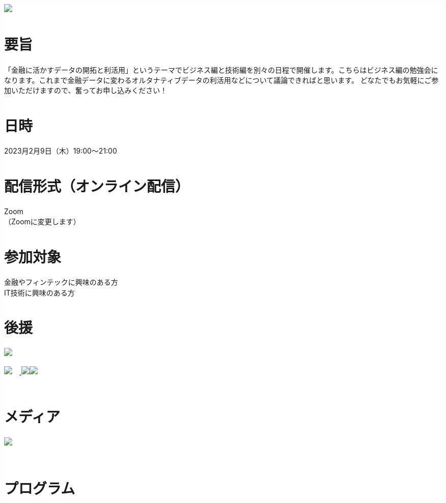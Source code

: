 <a href="https://fintech-engineer.connpass.com/">
<img src="https://drive.google.com/uc?id=1T_qimEwP2jVv-2ZLMHbnyuCqJmU0DOh8">
</a>

# 要旨

「金融に活かすデータの開拓と利活用」というテーマでビジネス編と技術編を別々の日程で開催します。こちらはビジネス編の勉強会になります。これまで金融データに変わるオルタナティブデータの利活用などについて議論できればと思います。
どなたでもお気軽にご参加いただけますので、奮ってお申し込みください！

# 日時

2023月2月9日（木）19:00〜21:00<br>

# 配信形式（オンライン配信）

Zoom<br>
（Zoomに変更します）

# 参加対象

金融やフィンテックに興味のある方<br>
IT技術に興味のある方<br>





# 後援

<a href="https://www.fintechjapan.org/">
<img src="https://drive.google.com/uc?id=1IJsOUfPTJJc6q4qs4DYnmXRgJZUGgNB1" height="90"></a>　<a href="https://www.fintechjapan.org/">
<br>


<a href="https://www.fdua.org/"><img src="https://drive.google.com/uc?id=1c2rRbAViLfW__rEqR9Ny6t7HchNa2AmS" height="140"></a>　<a href="https://alternativedata.or.jp/">
<img src="https://drive.google.com/uc?id=1kI81KCdYxRSvUUIszW3ra3EBIA9NIFW4" height="140"></a><a href="https://www.dainichiginkyo.or.jp/aboutus/sarblab.html"><img src="https://drive.google.com/uc?id=1SDVJuf7fpBCEZMS6q5LVc2Qf6-9jbE5V" height="140"></a>
<br><br>

# メディア

<a href="https://goodway.co.jp">
<img src="https://goodway.co.jp/fip/top_area/logo.png" height="60"></a>
<br><br>



# プログラム
